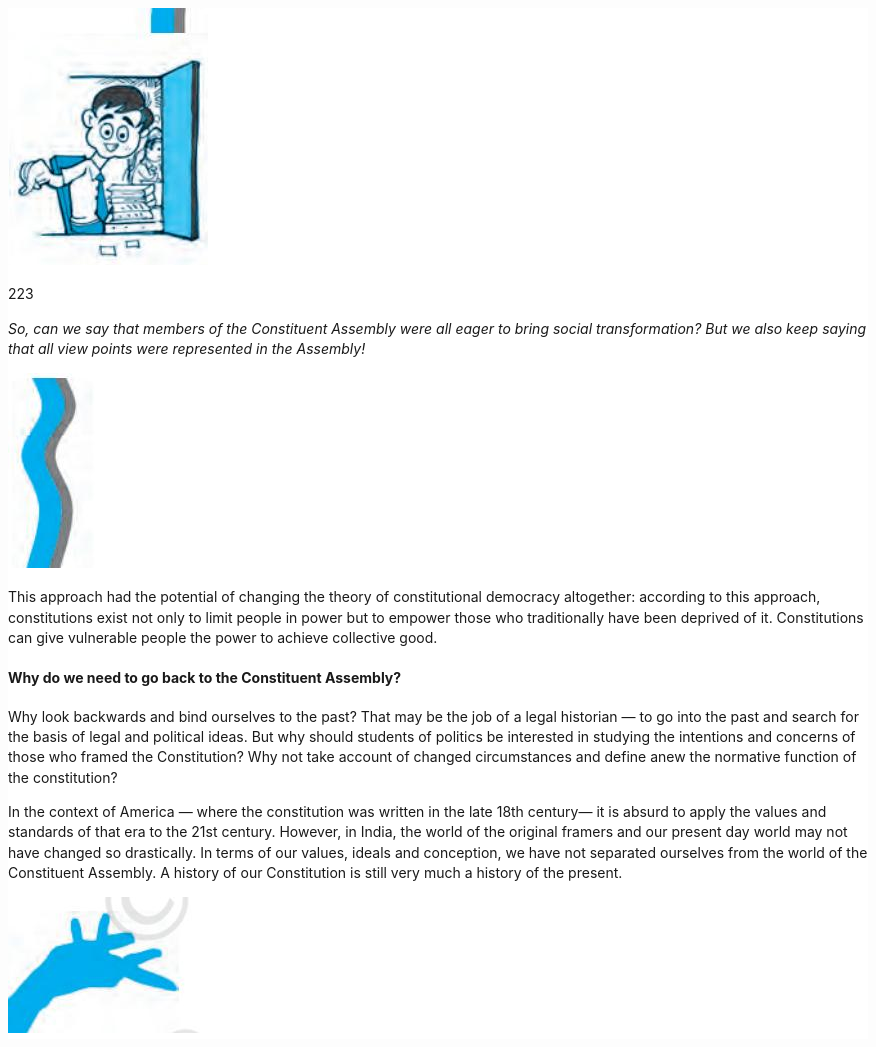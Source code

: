 ![](_page_3_Picture_6.jpeg)

223

*So, can we say that members of the Constituent Assembly were all eager to bring social transformation? But we also keep saying that all view points were represented in the Assembly!*

![](_page_3_Picture_8.jpeg)

This approach had the potential of changing the theory of constitutional democracy altogether: according to this approach, constitutions exist not only to limit people in power but to empower those who traditionally have been deprived of it. Constitutions can give vulnerable people the power to achieve collective good.

#### Why do we need to go back to the Constituent Assembly?

Why look backwards and bind ourselves to the past? That may be the job of a legal historian — to go into the past and search for the basis of legal and political ideas. But why should students of politics be interested in studying the intentions and concerns of those who framed the Constitution? Why not take account of changed circumstances and define anew the normative function of the constitution?

In the context of America — where the constitution was written in the late 18th century— it is absurd to apply the values and standards of that era to the 21st century. However, in India, the world of the original framers and our present day world may not have changed so drastically. In terms of our values, ideals and conception, we have not separated ourselves from the world of the Constituent Assembly. A history of our Constitution is still very much a history of the present.

![](_page_4_Picture_5.jpeg)
